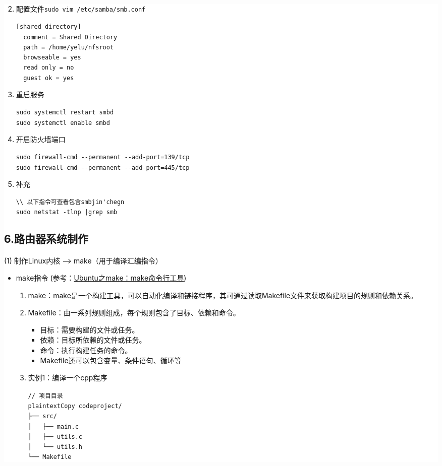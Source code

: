   2. 配置文件`sudo vim /etc/samba/smb.conf`
     ```
     [shared_directory]
       comment = Shared Directory
       path = /home/yelu/nfsroot
       browseable = yes
       read only = no
       guest ok = yes
     ```

  3. 重启服务 

     ````
     sudo systemctl restart smbd
     sudo systemctl enable smbd
     ````

  4. 开启防火墙端口
     ```
     sudo firewall-cmd --permanent --add-port=139/tcp
     sudo firewall-cmd --permanent --add-port=445/tcp
     ```

  5. 补充
     ```
     \\ 以下指令可查看包含smbjin'chegn
     sudo netstat -tlnp |grep smb
     ```
  
     



## 6.路由器系统制作



(1) 制作Linux内核 --> make（用于编译汇编指令）

* make指令 (参考：[Ubuntu之make：make命令行工具](https://blog.csdn.net/q7w8e9r4/article/details/133696384))

  1. make：make是一个构建工具，可以自动化编译和链接程序，其可通过读取Makefile文件来获取构建项目的规则和依赖关系。

  2. Makefile：由一系列规则组成，每个规则包含了目标、依赖和命令。

     * 目标：需要构建的文件或任务。
     * 依赖：目标所依赖的文件或任务。
     * 命令：执行构建任务的命令。
     * Makefile还可以包含变量、条件语句、循环等

  3. 实例1：编译一个cpp程序
     ```
     // 项目目录
     plaintextCopy codeproject/
     ├── src/
     │   ├── main.c
     │   ├── utils.c
     │   └── utils.h
     └── Makefile
     ```
